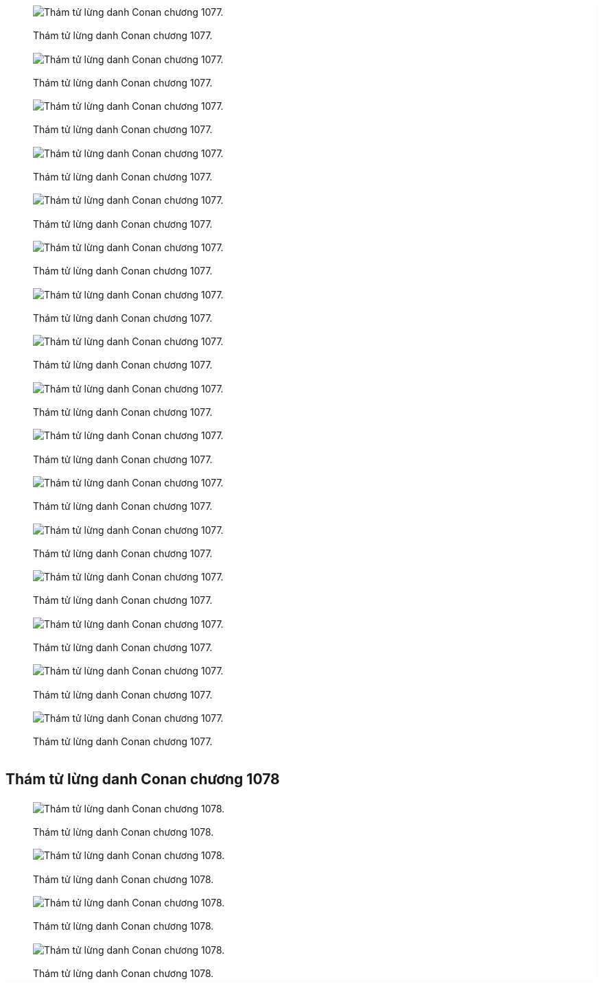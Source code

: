 <figure><img src="https://banmaixanh.vercel.app/manga/gosho-aoyama/tham-tu-lung-danh-conan/1077-03.jpg" alt="Thám tử lừng danh Conan chương 1077." title="Thám tử lừng danh Conan chương 1077." height=100% width=100%><figcaption><p>Thám tử lừng danh Conan chương 1077.</p></figcaption></figure>

<figure><img src="https://banmaixanh.vercel.app/manga/gosho-aoyama/tham-tu-lung-danh-conan/1077-04.jpg" alt="Thám tử lừng danh Conan chương 1077." title="Thám tử lừng danh Conan chương 1077." height=100% width=100%><figcaption><p>Thám tử lừng danh Conan chương 1077.</p></figcaption></figure>

<figure><img src="https://banmaixanh.vercel.app/manga/gosho-aoyama/tham-tu-lung-danh-conan/1077-05.jpg" alt="Thám tử lừng danh Conan chương 1077." title="Thám tử lừng danh Conan chương 1077." height=100% width=100%><figcaption><p>Thám tử lừng danh Conan chương 1077.</p></figcaption></figure>

<figure><img src="https://banmaixanh.vercel.app/manga/gosho-aoyama/tham-tu-lung-danh-conan/1077-06.jpg" alt="Thám tử lừng danh Conan chương 1077." title="Thám tử lừng danh Conan chương 1077." height=100% width=100%><figcaption><p>Thám tử lừng danh Conan chương 1077.</p></figcaption></figure>

<figure><img src="https://banmaixanh.vercel.app/manga/gosho-aoyama/tham-tu-lung-danh-conan/1077-07.jpg" alt="Thám tử lừng danh Conan chương 1077." title="Thám tử lừng danh Conan chương 1077." height=100% width=100%><figcaption><p>Thám tử lừng danh Conan chương 1077.</p></figcaption></figure>

<figure><img src="https://banmaixanh.vercel.app/manga/gosho-aoyama/tham-tu-lung-danh-conan/1077-08.jpg" alt="Thám tử lừng danh Conan chương 1077." title="Thám tử lừng danh Conan chương 1077." height=100% width=100%><figcaption><p>Thám tử lừng danh Conan chương 1077.</p></figcaption></figure>

<figure><img src="https://banmaixanh.vercel.app/manga/gosho-aoyama/tham-tu-lung-danh-conan/1077-09.jpg" alt="Thám tử lừng danh Conan chương 1077." title="Thám tử lừng danh Conan chương 1077." height=100% width=100%><figcaption><p>Thám tử lừng danh Conan chương 1077.</p></figcaption></figure>

<figure><img src="https://banmaixanh.vercel.app/manga/gosho-aoyama/tham-tu-lung-danh-conan/1077-10.jpg" alt="Thám tử lừng danh Conan chương 1077." title="Thám tử lừng danh Conan chương 1077." height=100% width=100%><figcaption><p>Thám tử lừng danh Conan chương 1077.</p></figcaption></figure>

<figure><img src="https://banmaixanh.vercel.app/manga/gosho-aoyama/tham-tu-lung-danh-conan/1077-11.jpg" alt="Thám tử lừng danh Conan chương 1077." title="Thám tử lừng danh Conan chương 1077." height=100% width=100%><figcaption><p>Thám tử lừng danh Conan chương 1077.</p></figcaption></figure>

<figure><img src="https://banmaixanh.vercel.app/manga/gosho-aoyama/tham-tu-lung-danh-conan/1077-12.jpg" alt="Thám tử lừng danh Conan chương 1077." title="Thám tử lừng danh Conan chương 1077." height=100% width=100%><figcaption><p>Thám tử lừng danh Conan chương 1077.</p></figcaption></figure>

<figure><img src="https://banmaixanh.vercel.app/manga/gosho-aoyama/tham-tu-lung-danh-conan/1077-13.jpg" alt="Thám tử lừng danh Conan chương 1077." title="Thám tử lừng danh Conan chương 1077." height=100% width=100%><figcaption><p>Thám tử lừng danh Conan chương 1077.</p></figcaption></figure>

<figure><img src="https://banmaixanh.vercel.app/manga/gosho-aoyama/tham-tu-lung-danh-conan/1077-14.jpg" alt="Thám tử lừng danh Conan chương 1077." title="Thám tử lừng danh Conan chương 1077." height=100% width=100%><figcaption><p>Thám tử lừng danh Conan chương 1077.</p></figcaption></figure>

<figure><img src="https://banmaixanh.vercel.app/manga/gosho-aoyama/tham-tu-lung-danh-conan/1077-15.jpg" alt="Thám tử lừng danh Conan chương 1077." title="Thám tử lừng danh Conan chương 1077." height=100% width=100%><figcaption><p>Thám tử lừng danh Conan chương 1077.</p></figcaption></figure>

<figure><img src="https://banmaixanh.vercel.app/manga/gosho-aoyama/tham-tu-lung-danh-conan/1077-16.jpg" alt="Thám tử lừng danh Conan chương 1077." title="Thám tử lừng danh Conan chương 1077." height=100% width=100%><figcaption><p>Thám tử lừng danh Conan chương 1077.</p></figcaption></figure>

<figure><img src="https://banmaixanh.vercel.app/manga/gosho-aoyama/tham-tu-lung-danh-conan/1077-17.jpg" alt="Thám tử lừng danh Conan chương 1077." title="Thám tử lừng danh Conan chương 1077." height=100% width=100%><figcaption><p>Thám tử lừng danh Conan chương 1077.</p></figcaption></figure>

<figure><img src="https://banmaixanh.vercel.app/manga/gosho-aoyama/tham-tu-lung-danh-conan/1077-18.jpg" alt="Thám tử lừng danh Conan chương 1077." title="Thám tử lừng danh Conan chương 1077." height=100% width=100%><figcaption><p>Thám tử lừng danh Conan chương 1077.</p></figcaption></figure>

## Thám tử lừng danh Conan chương 1078

<figure><img src="https://banmaixanh.vercel.app/manga/gosho-aoyama/tham-tu-lung-danh-conan/1078-01.jpg" alt="Thám tử lừng danh Conan chương 1078." title="Thám tử lừng danh Conan chương 1078." height=100% width=100%><figcaption><p>Thám tử lừng danh Conan chương 1078.</p></figcaption></figure>

<figure><img src="https://banmaixanh.vercel.app/manga/gosho-aoyama/tham-tu-lung-danh-conan/1078-02.jpg" alt="Thám tử lừng danh Conan chương 1078." title="Thám tử lừng danh Conan chương 1078." height=100% width=100%><figcaption><p>Thám tử lừng danh Conan chương 1078.</p></figcaption></figure>

<figure><img src="https://banmaixanh.vercel.app/manga/gosho-aoyama/tham-tu-lung-danh-conan/1078-03.jpg" alt="Thám tử lừng danh Conan chương 1078." title="Thám tử lừng danh Conan chương 1078." height=100% width=100%><figcaption><p>Thám tử lừng danh Conan chương 1078.</p></figcaption></figure>

<figure><img src="https://banmaixanh.vercel.app/manga/gosho-aoyama/tham-tu-lung-danh-conan/1078-04.jpg" alt="Thám tử lừng danh Conan chương 1078." title="Thám tử lừng danh Conan chương 1078." height=100% width=100%><figcaption><p>Thám tử lừng danh Conan chương 1078.</p></figcaption></figure>
